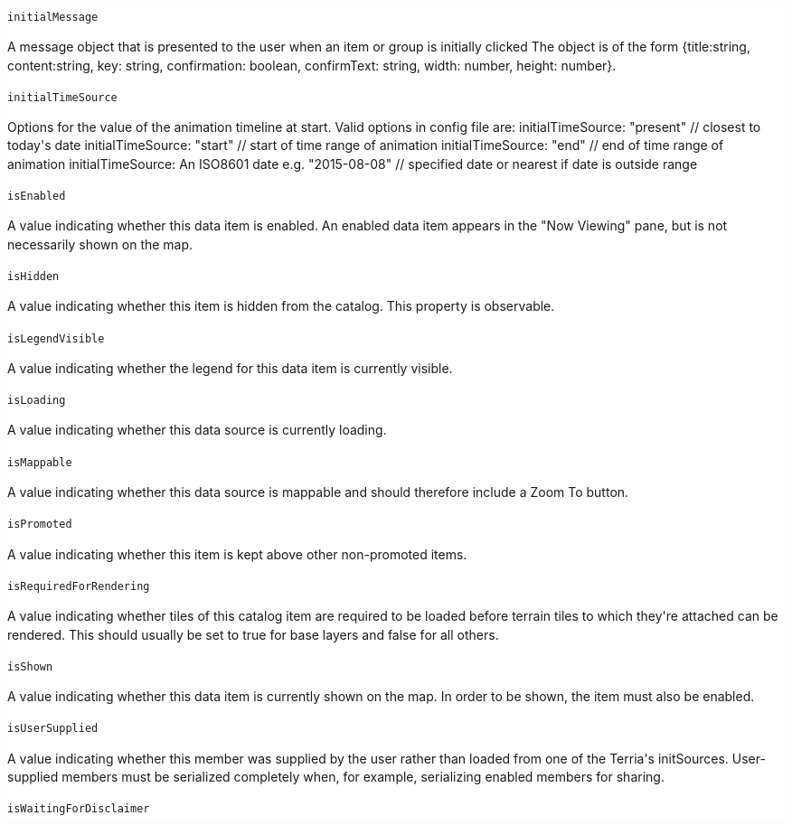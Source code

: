 `initialMessage`

A message object that is presented to the user when an item or group is initially clicked
The object is of the form {title:string, content:string, key: string, confirmation: boolean, confirmText: string, width: number, height: number}.

`initialTimeSource`

Options for the value of the animation timeline at start. Valid options in config file are:
    initialTimeSource: "present"                            // closest to today's date
    initialTimeSource: "start"                              // start of time range of animation
    initialTimeSource: "end"                                // end of time range of animation
    initialTimeSource: An ISO8601 date e.g. "2015-08-08"    // specified date or nearest if date is outside range

`isEnabled`

A value indicating whether this data item is enabled.  An enabled data item appears in the
"Now Viewing" pane, but is not necessarily shown on the map.

`isHidden`

A value indicating whether this item is hidden from the catalog.  This
property is observable.

`isLegendVisible`

A value indicating whether the legend for this data item is currently visible.

`isLoading`

A value indicating whether this data source is currently loading.

`isMappable`

A value indicating whether this data source is mappable and should therefore include a Zoom To button.

`isPromoted`

A value indicating whether this item is kept above other non-promoted items.

`isRequiredForRendering`

A value indicating whether tiles of this catalog item are required to be loaded before terrain
tiles to which they're attached can be rendered.  This should usually be set to true for base layers and
false for all others.

`isShown`

A value indicating whether this data item is currently shown on the map.  In order to be shown,
the item must also be enabled.

`isUserSupplied`

A value indicating whether this member was supplied by the user rather than loaded from one of the
Terria's initSources.  User-supplied members must be serialized completely when, for example,
serializing enabled members for sharing.

`isWaitingForDisclaimer`

